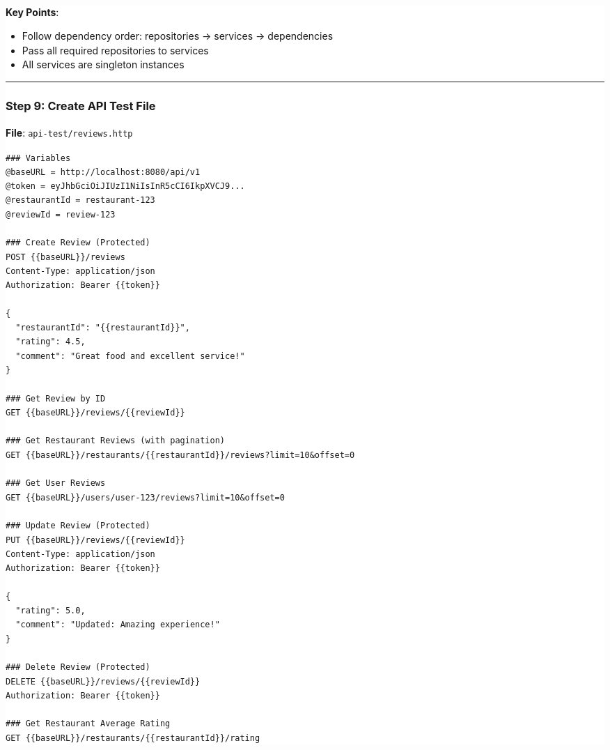 **Key Points**:
- Follow dependency order: repositories → services → dependencies
- Pass all required repositories to services
- All services are singleton instances

---

### Step 9: Create API Test File

**File**: `api-test/reviews.http`

```http
### Variables
@baseURL = http://localhost:8080/api/v1
@token = eyJhbGciOiJIUzI1NiIsInR5cCI6IkpXVCJ9...
@restaurantId = restaurant-123
@reviewId = review-123

### Create Review (Protected)
POST {{baseURL}}/reviews
Content-Type: application/json
Authorization: Bearer {{token}}

{
  "restaurantId": "{{restaurantId}}",
  "rating": 4.5,
  "comment": "Great food and excellent service!"
}

### Get Review by ID
GET {{baseURL}}/reviews/{{reviewId}}

### Get Restaurant Reviews (with pagination)
GET {{baseURL}}/restaurants/{{restaurantId}}/reviews?limit=10&offset=0

### Get User Reviews
GET {{baseURL}}/users/user-123/reviews?limit=10&offset=0

### Update Review (Protected)
PUT {{baseURL}}/reviews/{{reviewId}}
Content-Type: application/json
Authorization: Bearer {{token}}

{
  "rating": 5.0,
  "comment": "Updated: Amazing experience!"
}

### Delete Review (Protected)
DELETE {{baseURL}}/reviews/{{reviewId}}
Authorization: Bearer {{token}}

### Get Restaurant Average Rating
GET {{baseURL}}/restaurants/{{restaurantId}}/rating
```

